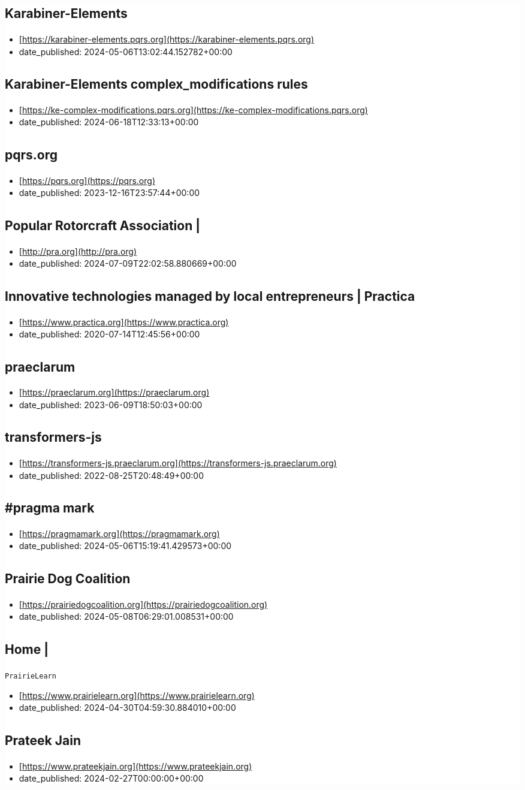  ## Karabiner-Elements
 - [https://karabiner-elements.pqrs.org](https://karabiner-elements.pqrs.org)
 - date_published: 2024-05-06T13:02:44.152782+00:00

 ## Karabiner-Elements complex_modifications rules
 - [https://ke-complex-modifications.pqrs.org](https://ke-complex-modifications.pqrs.org)
 - date_published: 2024-06-18T12:33:13+00:00

 ## pqrs.org
 - [https://pqrs.org](https://pqrs.org)
 - date_published: 2023-12-16T23:57:44+00:00

 ## Popular Rotorcraft Association |
 - [http://pra.org](http://pra.org)
 - date_published: 2024-07-09T22:02:58.880669+00:00

 ## Innovative technologies managed by local entrepreneurs | Practica
 - [https://www.practica.org](https://www.practica.org)
 - date_published: 2020-07-14T12:45:56+00:00

 ## praeclarum
 - [https://praeclarum.org](https://praeclarum.org)
 - date_published: 2023-06-09T18:50:03+00:00

 ## transformers-js
 - [https://transformers-js.praeclarum.org](https://transformers-js.praeclarum.org)
 - date_published: 2022-08-25T20:48:49+00:00

 ## #pragma mark
 - [https://pragmamark.org](https://pragmamark.org)
 - date_published: 2024-05-06T15:19:41.429573+00:00

 ## Prairie Dog Coalition
 - [https://prairiedogcoalition.org](https://prairiedogcoalition.org)
 - date_published: 2024-05-08T06:29:01.008531+00:00

 ## Home | 
    
    PrairieLearn
 - [https://www.prairielearn.org](https://www.prairielearn.org)
 - date_published: 2024-04-30T04:59:30.884010+00:00

 ## Prateek Jain
 - [https://www.prateekjain.org](https://www.prateekjain.org)
 - date_published: 2024-02-27T00:00:00+00:00
